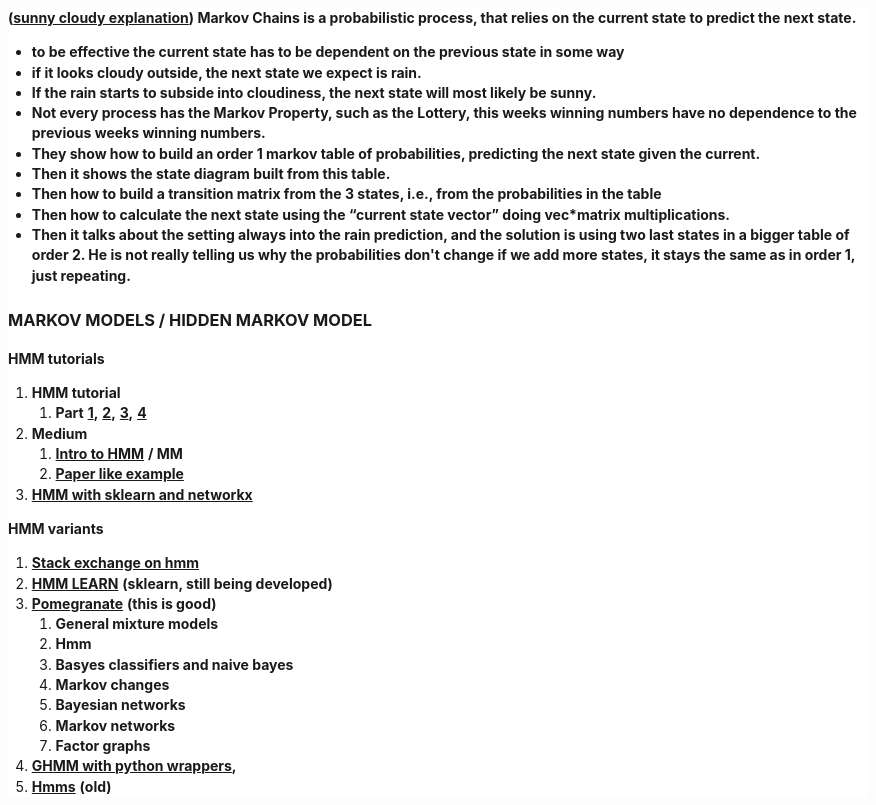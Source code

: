 **\(**[**sunny cloudy explanation**](http://techeffigytutorials.blogspot.co.il/2015/01/markov-chains-explained.html)**\) Markov Chains is a probabilistic process, that relies on the current state to predict the next state.**

* **to be effective the current state has to be dependent on the previous state in some way**
* **if it looks cloudy outside, the next state we expect is rain.**
* **If the rain starts to subside into cloudiness, the next state will most likely be sunny.** 
* **Not every process has the Markov Property, such as the Lottery, this weeks winning numbers have no dependence to the previous weeks winning numbers.**
* **They show how to build an order 1 markov table of probabilities, predicting the next state given the current.**
* **Then it shows the state diagram built from this table.**
* **Then how to build a transition matrix from the 3 states, i.e., from the probabilities in the table**
* **Then how to calculate the next state using the “current state vector” doing vec\*matrix multiplications.**
* **Then it talks about the setting always into the rain prediction, and the solution is using two last states in a bigger table of order 2. He is not really telling us why the probabilities don't change if we add more states, it stays the same as in order 1, just repeating.**

### **MARKOV MODELS / HIDDEN MARKOV MODEL**

**HMM tutorials**

1. **HMM tutorial**
   1. **Part** [**1**](http://gekkoquant.com/2014/05/18/hidden-markov-models-model-description-part-1-of-4/)**,** [**2**](http://gekkoquant.com/2014/05/26/hidden-markov-models-forward-viterbi-algorithm-part-2-of-4/)**,** [**3**](http://gekkoquant.com/2014/09/07/hidden-markov-models-examples-in-r-part-3-of-4/)**,** [**4**](http://gekkoquant.com/2015/02/01/hidden-markov-models-trend-following-sharpe-ratio-3-1-part-4-of-4/)
2. **Medium**
   1. [**Intro to HMM**](https://towardsdatascience.com/introduction-to-hidden-markov-models-cd2c93e6b781) **/ MM**
   2. [**Paper like example**](https://medium.com/@kangeugine/hidden-markov-model-7681c22f5b9)
3. [**HMM with sklearn and networkx**](http://www.blackarbs.com/blog/introduction-hidden-markov-models-python-networkx-sklearn/2/9/2017)

**HMM variants**

1. [**Stack exchange on hmm**](https://datascience.stackexchange.com/questions/8460/python-library-to-implement-hidden-markov-models)
2. [**HMM LEARN**](https://github.com/hmmlearn/hmmlearn) **\(sklearn, still being developed\)**
3. [**Pomegranate**](https://pomegranate.readthedocs.io/en/latest/) **\(this is good\)**
   1. **General mixture models**
   2. **Hmm**
   3. **Basyes classifiers and naive bayes**
   4. **Markov changes**
   5. **Bayesian networks**
   6. **Markov networks**
   7. **Factor graphs**
4. [**GHMM with python wrappers**](http://ghmm.org/)**,**
5. [**Hmms**](https://github.com/lopatovsky/HMMs) **\(old\)**
